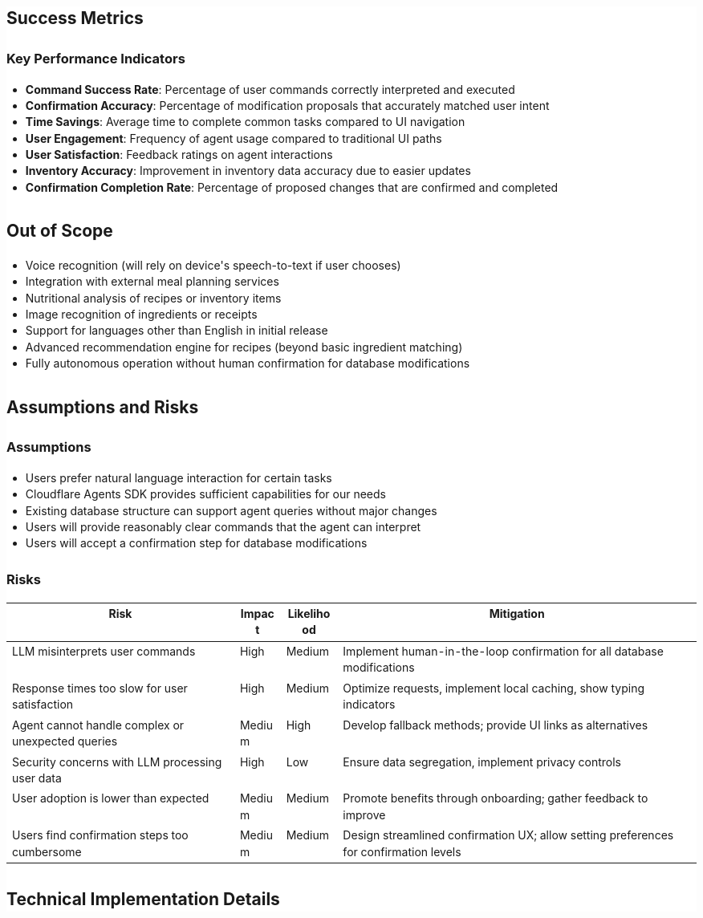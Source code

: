 ## Success Metrics

### Key Performance Indicators
- **Command Success Rate**: Percentage of user commands correctly interpreted and executed
- **Confirmation Accuracy**: Percentage of modification proposals that accurately matched user intent
- **Time Savings**: Average time to complete common tasks compared to UI navigation
- **User Engagement**: Frequency of agent usage compared to traditional UI paths
- **User Satisfaction**: Feedback ratings on agent interactions
- **Inventory Accuracy**: Improvement in inventory data accuracy due to easier updates
- **Confirmation Completion Rate**: Percentage of proposed changes that are confirmed and completed

## Out of Scope

- Voice recognition (will rely on device's speech-to-text if user chooses)
- Integration with external meal planning services
- Nutritional analysis of recipes or inventory items
- Image recognition of ingredients or receipts
- Support for languages other than English in initial release
- Advanced recommendation engine for recipes (beyond basic ingredient matching)
- Fully autonomous operation without human confirmation for database modifications

## Assumptions and Risks

### Assumptions
- Users prefer natural language interaction for certain tasks
- Cloudflare Agents SDK provides sufficient capabilities for our needs
- Existing database structure can support agent queries without major changes
- Users will provide reasonably clear commands that the agent can interpret
- Users will accept a confirmation step for database modifications

### Risks

| Risk | Impact | Likelihood | Mitigation |
|------|--------|------------|------------|
| LLM misinterprets user commands | High | Medium | Implement human-in-the-loop confirmation for all database modifications |
| Response times too slow for user satisfaction | High | Medium | Optimize requests, implement local caching, show typing indicators |
| Agent cannot handle complex or unexpected queries | Medium | High | Develop fallback methods; provide UI links as alternatives |
| Security concerns with LLM processing user data | High | Low | Ensure data segregation, implement privacy controls |
| User adoption is lower than expected | Medium | Medium | Promote benefits through onboarding; gather feedback to improve |
| Users find confirmation steps too cumbersome | Medium | Medium | Design streamlined confirmation UX; allow setting preferences for confirmation levels |

## Technical Implementation Details
